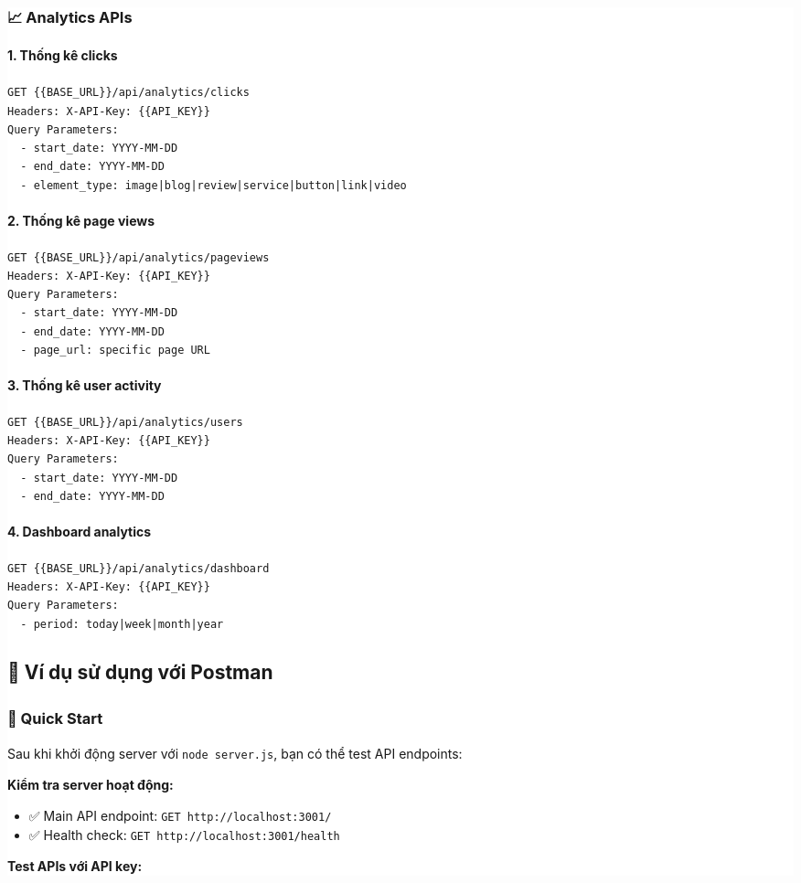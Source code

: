 ### 📈 Analytics APIs

#### 1. Thống kê clicks

```http
GET {{BASE_URL}}/api/analytics/clicks
Headers: X-API-Key: {{API_KEY}}
Query Parameters:
  - start_date: YYYY-MM-DD
  - end_date: YYYY-MM-DD
  - element_type: image|blog|review|service|button|link|video
```

#### 2. Thống kê page views

```http
GET {{BASE_URL}}/api/analytics/pageviews
Headers: X-API-Key: {{API_KEY}}
Query Parameters:
  - start_date: YYYY-MM-DD
  - end_date: YYYY-MM-DD
  - page_url: specific page URL
```

#### 3. Thống kê user activity

```http
GET {{BASE_URL}}/api/analytics/users
Headers: X-API-Key: {{API_KEY}}
Query Parameters:
  - start_date: YYYY-MM-DD
  - end_date: YYYY-MM-DD
```

#### 4. Dashboard analytics

```http
GET {{BASE_URL}}/api/analytics/dashboard
Headers: X-API-Key: {{API_KEY}}
Query Parameters:
  - period: today|week|month|year
```

## 🧪 Ví dụ sử dụng với Postman

### 🎯 Quick Start

Sau khi khởi động server với `node server.js`, bạn có thể test API endpoints:

**Kiểm tra server hoạt động:**

- ✅ Main API endpoint: `GET http://localhost:3001/`
- ✅ Health check: `GET http://localhost:3001/health`

**Test APIs với API key:**
